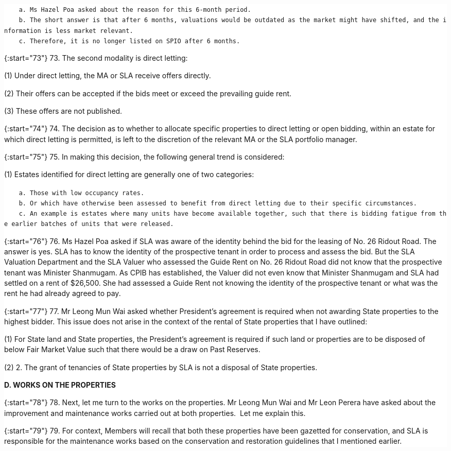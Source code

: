 		a. Ms Hazel Poa asked about the reason for this 6-month period.
		b. The short answer is that after 6 months, valuations would be outdated as the market might have shifted, and the information is less market relevant.
		c. Therefore, it is no longer listed on SPIO after 6 months.

{:start="73"}
73. The second modality is direct letting:

(1) Under direct letting, the MA or SLA receive offers directly.

(2) Their offers can be accepted if the bids meet or exceed the prevailing guide rent.

(3) These offers are not published.

{:start="74"}
74. The decision as to whether to allocate specific properties to direct letting or open bidding, within an estate for which direct letting is permitted, is left to the discretion of the relevant MA or the SLA portfolio manager.

{:start="75"}
75. In making this decision, the following general trend is considered:

(1) Estates identified for direct letting are generally one of two categories:

		a. Those with low occupancy rates.
		b. Or which have otherwise been assessed to benefit from direct letting due to their specific circumstances.
		c. An example is estates where many units have become available together, such that there is bidding fatigue from the earlier batches of units that were released.
		
{:start="76"}
76. Ms Hazel Poa asked if SLA was aware of the identity behind the bid for the leasing of No. 26 Ridout Road. The answer is yes. SLA has to know the identity of the prospective tenant in order to process and assess the bid. But the SLA Valuation Department and the SLA Valuer who assessed the Guide Rent on No. 26 Ridout Road did not know that the prospective tenant was Minister Shanmugam. As CPIB has established, the Valuer did not even know that Minister Shanmugam and SLA had settled on a rent of $26,500. She had assessed a Guide Rent not knowing the identity of the prospective tenant or what was the rent he had already agreed to pay.

{:start="77"}
77. Mr Leong Mun Wai asked whether President’s agreement is required when not awarding State properties to the highest bidder.&nbsp;This issue does not arise in the context of the rental of State properties that I have outlined:

(1) For State land and State properties, the President’s agreement is required if such land or properties are to be disposed of below Fair Market Value such that there would be a draw on Past Reserves.

(2) 2.  The grant of tenancies of State properties by SLA is not a disposal of State properties.

**D.  WORKS ON THE PROPERTIES**

{:start="78"}
78. Next, let me turn to the works on the properties. Mr Leong Mun Wai and Mr Leon Perera have asked about the improvement and maintenance works carried out at both properties.&nbsp; Let me explain this.

{:start="79"}
79. For context, Members will recall that both these properties have been gazetted for conservation, and SLA is responsible for the maintenance works based on the conservation and restoration guidelines that I mentioned earlier.
